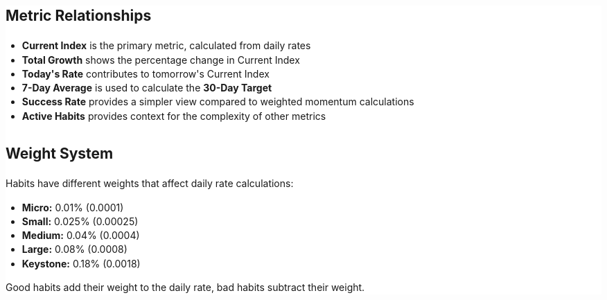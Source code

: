 
## Metric Relationships

- **Current Index** is the primary metric, calculated from daily rates
- **Total Growth** shows the percentage change in Current Index
- **Today's Rate** contributes to tomorrow's Current Index
- **7-Day Average** is used to calculate the **30-Day Target**
- **Success Rate** provides a simpler view compared to weighted momentum calculations
- **Active Habits** provides context for the complexity of other metrics

## Weight System

Habits have different weights that affect daily rate calculations:
- **Micro:** 0.01% (0.0001)
- **Small:** 0.025% (0.00025)
- **Medium:** 0.04% (0.0004)
- **Large:** 0.08% (0.0008)
- **Keystone:** 0.18% (0.0018)

Good habits add their weight to the daily rate, bad habits subtract their weight.
